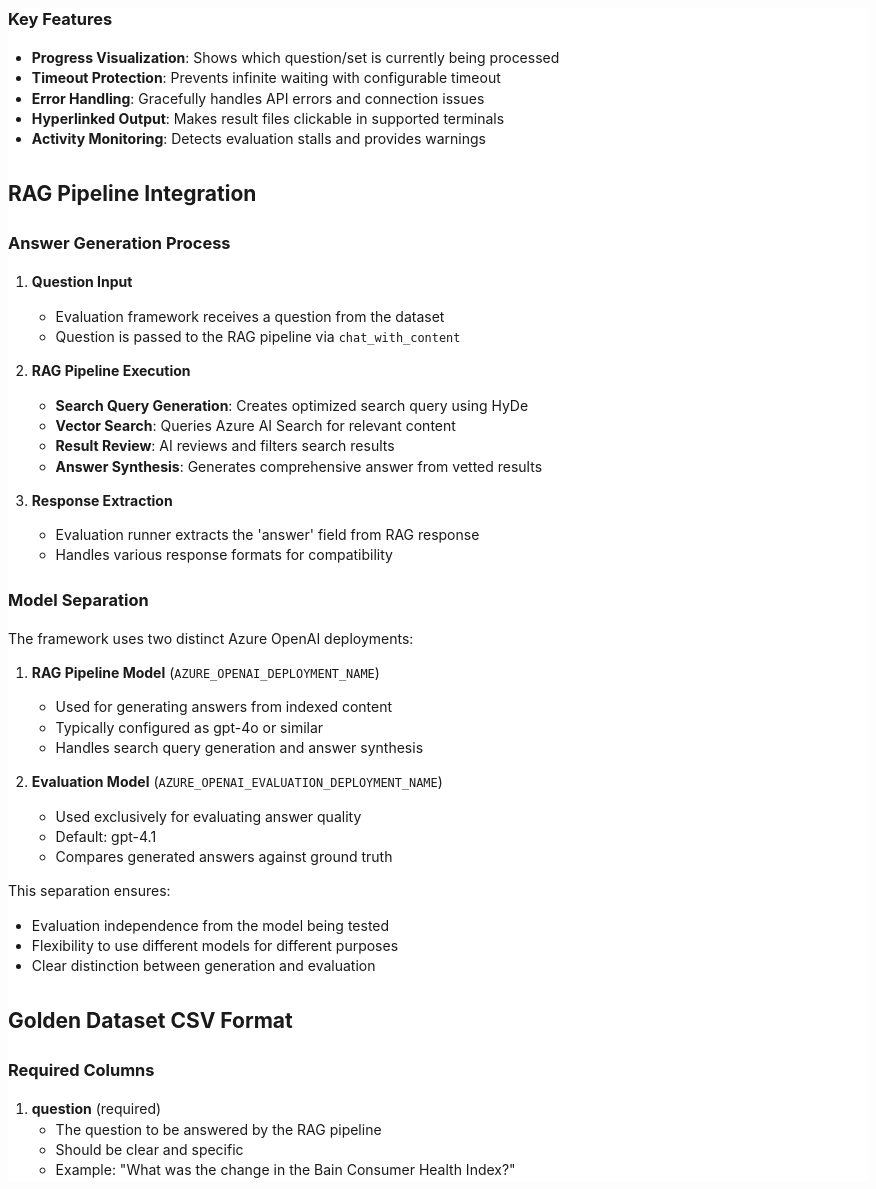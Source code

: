 ### Key Features

- **Progress Visualization**: Shows which question/set is currently being processed
- **Timeout Protection**: Prevents infinite waiting with configurable timeout
- **Error Handling**: Gracefully handles API errors and connection issues
- **Hyperlinked Output**: Makes result files clickable in supported terminals
- **Activity Monitoring**: Detects evaluation stalls and provides warnings

## RAG Pipeline Integration

### Answer Generation Process

1. **Question Input**
   - Evaluation framework receives a question from the dataset
   - Question is passed to the RAG pipeline via `chat_with_content`

2. **RAG Pipeline Execution**
   - **Search Query Generation**: Creates optimized search query using HyDe
   - **Vector Search**: Queries Azure AI Search for relevant content
   - **Result Review**: AI reviews and filters search results
   - **Answer Synthesis**: Generates comprehensive answer from vetted results

3. **Response Extraction**
   - Evaluation runner extracts the 'answer' field from RAG response
   - Handles various response formats for compatibility

### Model Separation

The framework uses two distinct Azure OpenAI deployments:

1. **RAG Pipeline Model** (`AZURE_OPENAI_DEPLOYMENT_NAME`)
   - Used for generating answers from indexed content
   - Typically configured as gpt-4o or similar
   - Handles search query generation and answer synthesis

2. **Evaluation Model** (`AZURE_OPENAI_EVALUATION_DEPLOYMENT_NAME`)
   - Used exclusively for evaluating answer quality
   - Default: gpt-4.1
   - Compares generated answers against ground truth

This separation ensures:
- Evaluation independence from the model being tested
- Flexibility to use different models for different purposes
- Clear distinction between generation and evaluation

## Golden Dataset CSV Format

### Required Columns

1. **question** (required)
   - The question to be answered by the RAG pipeline
   - Should be clear and specific
   - Example: "What was the change in the Bain Consumer Health Index?"
